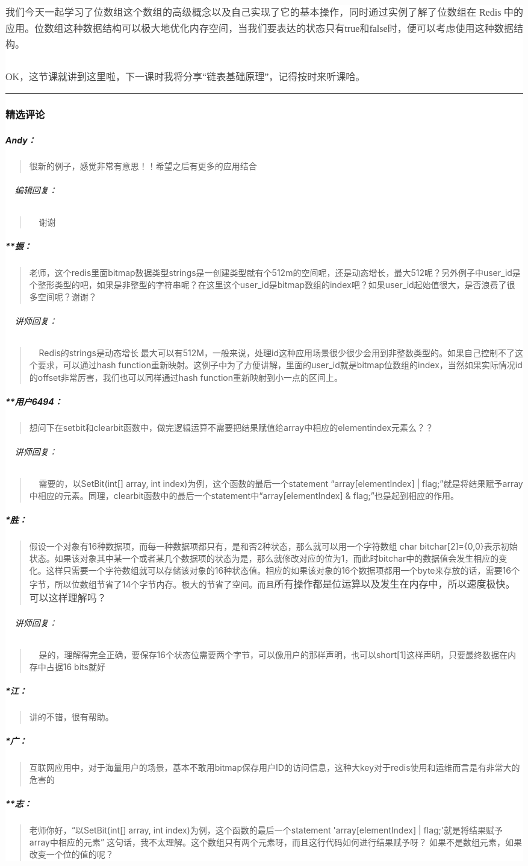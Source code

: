 <p style="margin-top: 0pt; margin-bottom: 0pt; white-space: normal; text-align: justify; font-size: 11pt; color: rgb(73, 73, 73); line-height: 1.75em;"><span style="font-family: 微软雅黑, &quot;Microsoft YaHei&quot;; font-size: 16px;">我们今天一起学习了位数组这个数组的高级概念以及自己实现了它的基本操作，同时通过实例了解了位数组在 Redis 中的应用。位数组这种数据结构可以极大地优化内存空间，当我们要表达的状态只有true和false时，便可以考虑使用这种数据结构。</span></p> 
<p style="margin-top: 0pt; margin-bottom: 0pt; white-space: normal; font-size: 11pt; color: rgb(73, 73, 73); line-height: 1.75em; text-align: justify;"><span style="font-family: 微软雅黑, &quot;Microsoft YaHei&quot;; font-size: 16px;">&nbsp;</span></p> 
<p style="margin-top: 0pt; margin-bottom: 0pt; white-space: normal; font-size: 11pt; color: rgb(73, 73, 73); line-height: 1.75em; text-align: justify;"><span style="font-family: 微软雅黑, &quot;Microsoft YaHei&quot;; font-size: 16px;">OK，这节课就讲到这里啦，下一课时我将分享“链表基础原理”，记得按时来听课哈。</span></p>

---

### 精选评论

##### Andy：
> 很新的例子，感觉非常有意思！！希望之后有更多的应用结合

 ###### &nbsp;&nbsp;&nbsp; 编辑回复：
> &nbsp;&nbsp;&nbsp; 谢谢

##### **振：
> 老师，这个redis里面bitmap数据类型strings是一创建类型就有个512m的空间呢，还是动态增长，最大512呢？另外例子中user_id是个整形类型的吧，如果是非整型的字符串呢？在这里这个user_id是bitmap数组的index吧？如果user_id起始值很大，是否浪费了很多空间呢？谢谢？

 ###### &nbsp;&nbsp;&nbsp; 讲师回复：
> &nbsp;&nbsp;&nbsp; Redis的strings是动态增长 最大可以有512M，一般来说，处理id这种应用场景很少很少会用到非整数类型的。如果自己控制不了这个要求，可以通过hash function重新映射。这例子中为了方便讲解，里面的user_id就是bitmap位数组的index，当然如果实际情况id的offset非常厉害，我们也可以同样通过hash function重新映射到小一点的区间上。

##### **用户6494：
> 想问下在setbit和clearbit函数中，做完逻辑运算不需要把结果赋值给array中相应的elementindex元素么？？

 ###### &nbsp;&nbsp;&nbsp; 讲师回复：
> &nbsp;&nbsp;&nbsp; 需要的，以SetBit(int[] array, int index)为例，这个函数的最后一个statement “array[elementIndex] | flag;”就是将结果赋予array中相应的元素。同理，clearbit函数中的最后一个statement中“array[elementIndex] & flag;”也是起到相应的作用。

##### *胜：
> 假设一个对象有16种数据项，而每一种数据项都只有，是和否2种状态，那么就可以用一个字符数组 char bitchar[2]={0,0}表示初始状态。如果该对象其中某一个或者某几个数据项的状态为是，那么就修改对应的位为1，而此时bitchar中的数据值会发生相应的变化。这样只需要一个字符数组就可以存储该对象的16种状态值。相应的如果该对象的16个数据项都用一个byte来存放的话，需要16个字节，所以位数组节省了14个字节内存。极大的节省了空间。而且<span style="color: rgb(73, 73, 73); font-family: 微软雅黑, &quot;Microsoft YaHei&quot;; font-size: 16px; text-align: justify;">所有操作都是位运算以及发生在内存中，所以速度极快。可以这样理解吗？</span>

 ###### &nbsp;&nbsp;&nbsp; 讲师回复：
> &nbsp;&nbsp;&nbsp; 是的，理解得完全正确，要保存16个状态位需要两个字节，可以像用户的那样声明，也可以short[1]这样声明，只要最终数据在内存中占据16 bits就好

##### *江：
> 讲的不错，很有帮助。

##### *广：
> 互联网应用中，对于海量用户的场景，基本不敢用bitmap保存用户ID的访问信息，这种大key对于redis使用和运维而言是有非常大的危害的

##### **志：
> 老师你好，“以SetBit(int[] array, int index)为例，这个函数的最后一个statement 'array[elementIndex] | flag;'就是将结果赋予array中相应的元素” 这句话，我不太理解。这个数组只有两个元素呀，而且这行代码如何进行结果赋予呀？ 如果不是数组元素，如果改变一个位的值的呢？
